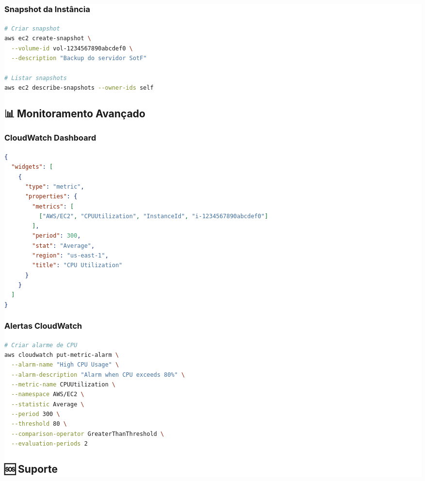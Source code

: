 ### Snapshot da Instância

```bash
# Criar snapshot
aws ec2 create-snapshot \
  --volume-id vol-1234567890abcdef0 \
  --description "Backup do servidor SotF"

# Listar snapshots
aws ec2 describe-snapshots --owner-ids self
```

## 📊 Monitoramento Avançado

### CloudWatch Dashboard

```json
{
  "widgets": [
    {
      "type": "metric",
      "properties": {
        "metrics": [
          ["AWS/EC2", "CPUUtilization", "InstanceId", "i-1234567890abcdef0"]
        ],
        "period": 300,
        "stat": "Average",
        "region": "us-east-1",
        "title": "CPU Utilization"
      }
    }
  ]
}
```

### Alertas CloudWatch

```bash
# Criar alarme de CPU
aws cloudwatch put-metric-alarm \
  --alarm-name "High CPU Usage" \
  --alarm-description "Alarm when CPU exceeds 80%" \
  --metric-name CPUUtilization \
  --namespace AWS/EC2 \
  --statistic Average \
  --period 300 \
  --threshold 80 \
  --comparison-operator GreaterThanThreshold \
  --evaluation-periods 2
```

## 🆘 Suporte
